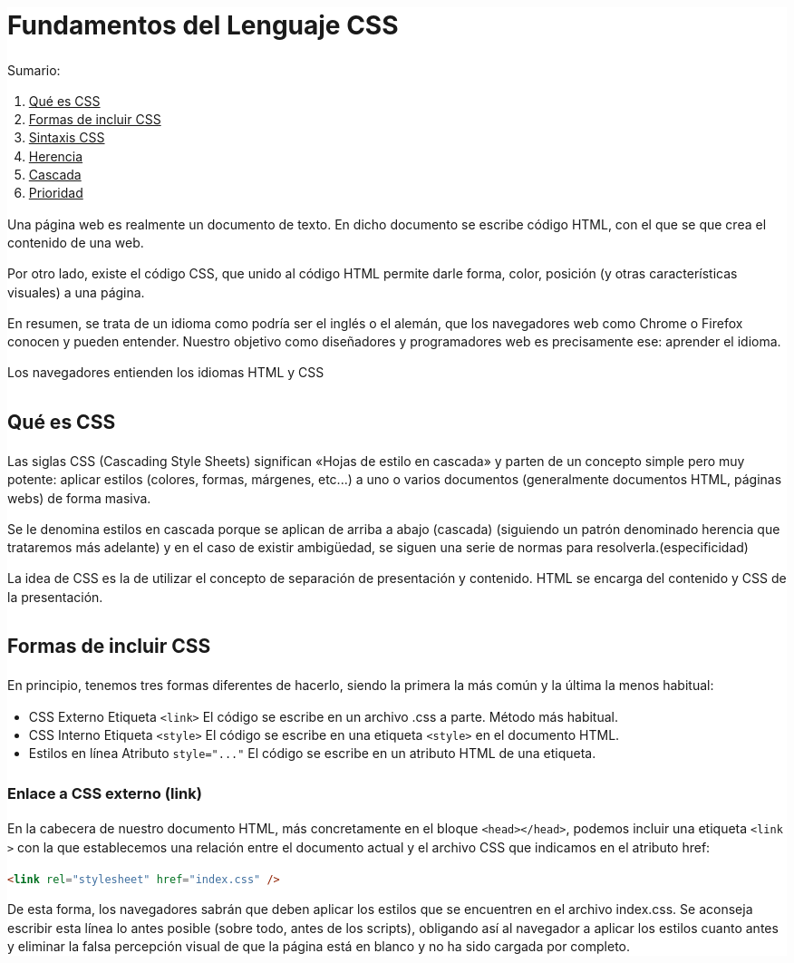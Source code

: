 # Fundamentos del Lenguaje CSS
Sumario:
1. [Qué es CSS](#Qué-es-CSS)
2. [Formas de incluir CSS](#Formas-de-incluir-CSS)
3. [Sintaxis CSS](#Sintaxis-CSS)
4. [Herencia](#Herencia)
5. [Cascada](#Cascada)
6. [Prioridad](#Prioridad)

Una página web es realmente un documento de texto. En dicho documento se escribe código HTML, con el que se que crea el contenido de una web.

 Por otro lado, existe el código CSS, que unido al código HTML permite darle forma, color, posición (y otras características visuales) a una página.

En resumen, se trata de un idioma como podría ser el inglés o el alemán, que los navegadores web como Chrome o Firefox conocen y pueden entender. Nuestro objetivo como diseñadores y programadores web es precisamente ese: aprender el idioma.

Los navegadores entienden los idiomas HTML y CSS
## Qué es CSS
Las siglas CSS (Cascading Style Sheets) significan «Hojas de estilo en cascada» y parten de un concepto simple pero muy potente: aplicar estilos (colores, formas, márgenes, etc...) a uno o varios documentos (generalmente documentos HTML, páginas webs) de forma masiva.

Se le denomina estilos en cascada porque se aplican de arriba a abajo (cascada) (siguiendo un patrón denominado herencia que trataremos más adelante) y en el caso de existir ambigüedad, se siguen una serie de normas para resolverla.(especificidad)

La idea de CSS es la de utilizar el concepto de separación de presentación y contenido. HTML se encarga del contenido y CSS de la presentación.
## Formas de incluir CSS


En principio, tenemos tres formas diferentes de hacerlo, siendo la primera la más común y la última la menos habitual:


* CSS Externo	Etiqueta ````<link>````	El código se escribe en un archivo .css a parte. Método más habitual.
* CSS Interno	Etiqueta ````<style>````	El código se escribe en una etiqueta ````<style>```` en el documento HTML.
* Estilos en línea	Atributo ```` style="..." ````	El código se escribe en un atributo HTML de una etiqueta.

### Enlace a CSS externo (link) 

En la cabecera de nuestro documento HTML, más concretamente en el bloque ````<head></head>````, podemos incluir una etiqueta ``<link>`` con la que establecemos una relación entre el documento actual y el archivo CSS que indicamos en el atributo href:
````html
<link rel="stylesheet" href="index.css" />
````
De esta forma, los navegadores sabrán que deben aplicar los estilos que se encuentren en el archivo index.css. Se aconseja escribir esta línea lo antes posible (sobre todo, antes de los scripts), obligando así al navegador a aplicar los estilos cuanto antes y eliminar la falsa percepción visual de que la página está en blanco y no ha sido cargada por completo.
